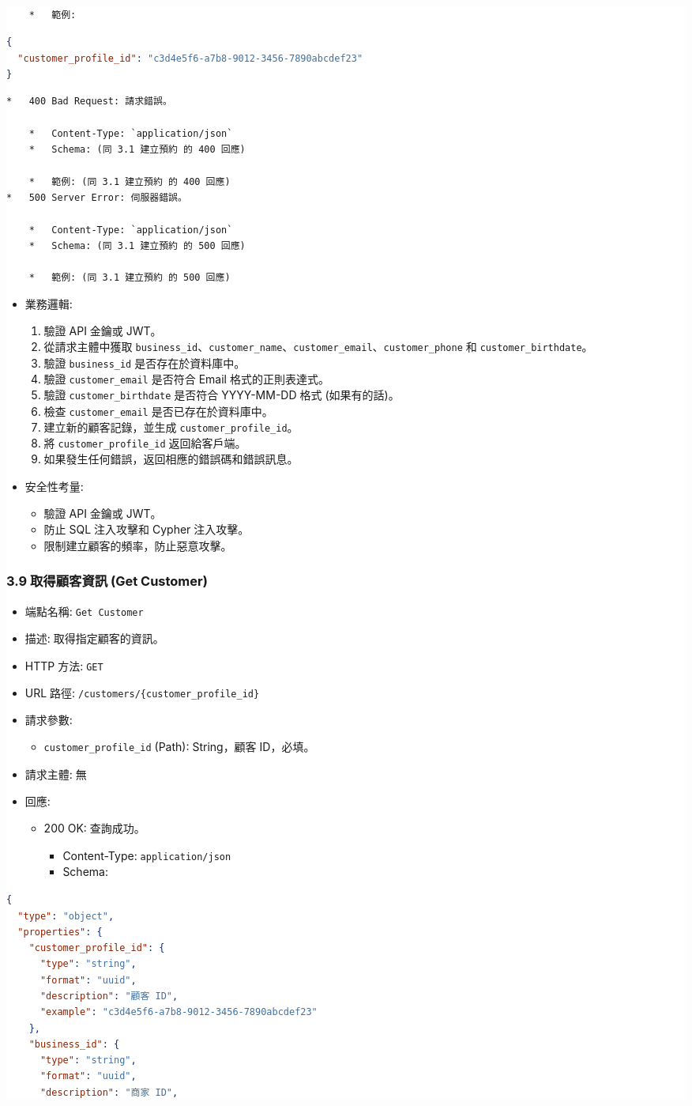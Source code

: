         *   範例:

```json
{
  "customer_profile_id": "c3d4e5f6-a7b8-9012-3456-7890abcdef23"
}
```
    *   400 Bad Request: 請求錯誤。

        *   Content-Type: `application/json`
        *   Schema: (同 3.1 建立預約 的 400 回應)

        *   範例: (同 3.1 建立預約 的 400 回應)
    *   500 Server Error: 伺服器錯誤。

        *   Content-Type: `application/json`
        *   Schema: (同 3.1 建立預約 的 500 回應)

        *   範例: (同 3.1 建立預約 的 500 回應)

*   業務邏輯:

    1.  驗證 API 金鑰或 JWT。
    2.  從請求主體中獲取 `business_id`、`customer_name`、`customer_email`、`customer_phone` 和 `customer_birthdate`。
    3.  驗證 `business_id` 是否存在於資料庫中。
    4.  驗證 `customer_email` 是否符合 Email 格式的正則表達式。
    5.  驗證 `customer_birthdate` 是否符合 YYYY-MM-DD 格式 (如果有的話)。
    6.  檢查 `customer_email` 是否已存在於資料庫中。
    7.  建立新的顧客記錄，並生成 `customer_profile_id`。
    8.  將 `customer_profile_id` 返回給客戶端。
    9.  如果發生任何錯誤，返回相應的錯誤碼和錯誤訊息。

*   安全性考量:

    *   驗證 API 金鑰或 JWT。
    *   防止 SQL 注入攻擊和 Cypher 注入攻擊。
    *   限制建立顧客的頻率，防止惡意攻擊。

### 3.9 取得顧客資訊 (Get Customer)

*   端點名稱: `Get Customer`
*   描述: 取得指定顧客的資訊。
*   HTTP 方法: `GET`
*   URL 路徑: `/customers/{customer_profile_id}`
*   請求參數:

    *   `customer_profile_id` (Path): String，顧客 ID，必填。

*   請求主體: 無
*   回應:

    *   200 OK: 查詢成功。

        *   Content-Type: `application/json`
        *   Schema:

```json
{
  "type": "object",
  "properties": {
    "customer_profile_id": {
      "type": "string",
      "format": "uuid",
      "description": "顧客 ID",
      "example": "c3d4e5f6-a7b8-9012-3456-7890abcdef23"
    },
    "business_id": {
      "type": "string",
      "format": "uuid",
      "description": "商家 ID",
```